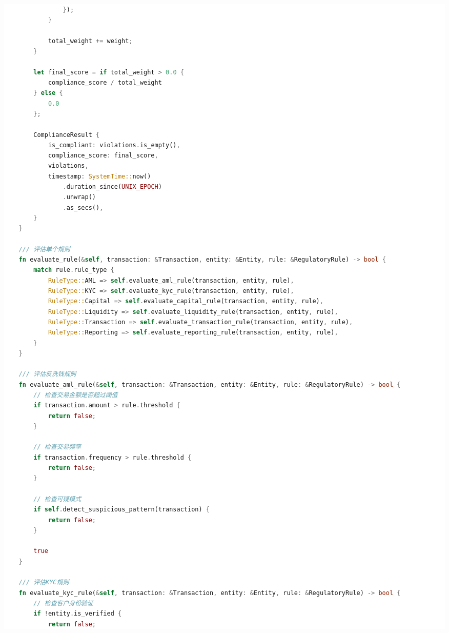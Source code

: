 ```rust
                });
            }

            total_weight += weight;
        }

        let final_score = if total_weight > 0.0 {
            compliance_score / total_weight
        } else {
            0.0
        };

        ComplianceResult {
            is_compliant: violations.is_empty(),
            compliance_score: final_score,
            violations,
            timestamp: SystemTime::now()
                .duration_since(UNIX_EPOCH)
                .unwrap()
                .as_secs(),
        }
    }

    /// 评估单个规则
    fn evaluate_rule(&self, transaction: &Transaction, entity: &Entity, rule: &RegulatoryRule) -> bool {
        match rule.rule_type {
            RuleType::AML => self.evaluate_aml_rule(transaction, entity, rule),
            RuleType::KYC => self.evaluate_kyc_rule(transaction, entity, rule),
            RuleType::Capital => self.evaluate_capital_rule(transaction, entity, rule),
            RuleType::Liquidity => self.evaluate_liquidity_rule(transaction, entity, rule),
            RuleType::Transaction => self.evaluate_transaction_rule(transaction, entity, rule),
            RuleType::Reporting => self.evaluate_reporting_rule(transaction, entity, rule),
        }
    }

    /// 评估反洗钱规则
    fn evaluate_aml_rule(&self, transaction: &Transaction, entity: &Entity, rule: &RegulatoryRule) -> bool {
        // 检查交易金额是否超过阈值
        if transaction.amount > rule.threshold {
            return false;
        }

        // 检查交易频率
        if transaction.frequency > rule.threshold {
            return false;
        }

        // 检查可疑模式
        if self.detect_suspicious_pattern(transaction) {
            return false;
        }

        true
    }

    /// 评估KYC规则
    fn evaluate_kyc_rule(&self, transaction: &Transaction, entity: &Entity, rule: &RegulatoryRule) -> bool {
        // 检查客户身份验证
        if !entity.is_verified {
            return false;
```